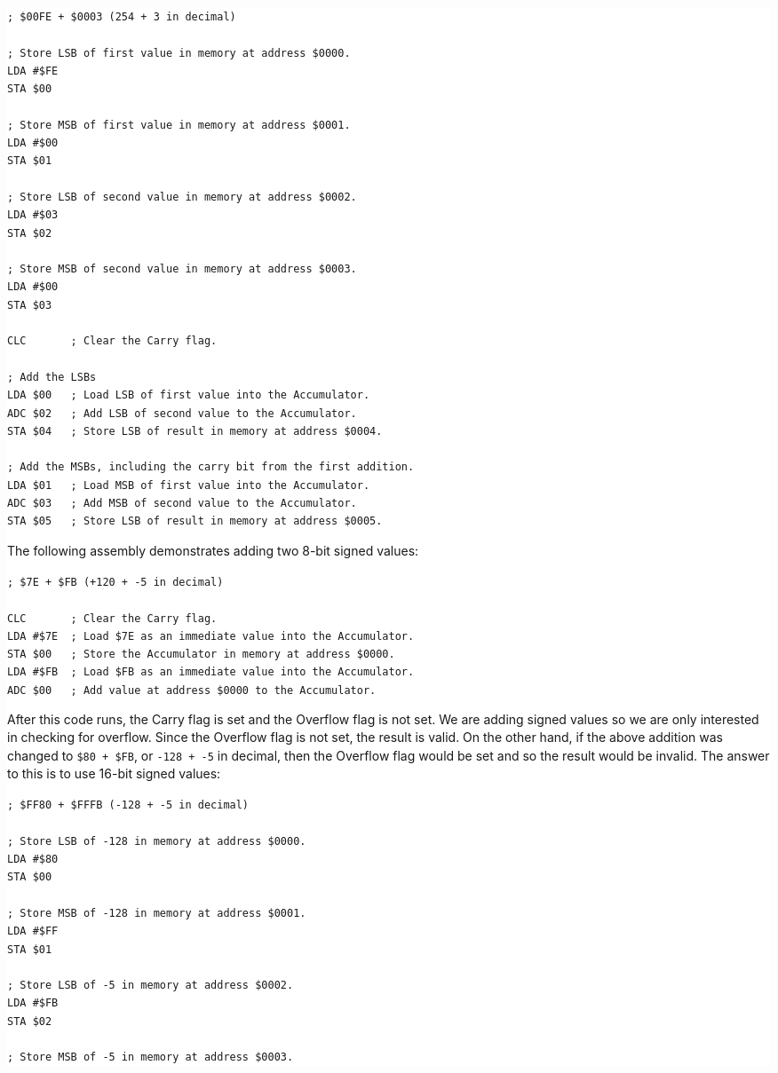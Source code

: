 ```asm6502
; $00FE + $0003 (254 + 3 in decimal)

; Store LSB of first value in memory at address $0000.
LDA #$FE
STA $00

; Store MSB of first value in memory at address $0001.
LDA #$00
STA $01

; Store LSB of second value in memory at address $0002.
LDA #$03
STA $02

; Store MSB of second value in memory at address $0003.
LDA #$00
STA $03

CLC       ; Clear the Carry flag.

; Add the LSBs
LDA $00   ; Load LSB of first value into the Accumulator.
ADC $02   ; Add LSB of second value to the Accumulator.
STA $04   ; Store LSB of result in memory at address $0004.

; Add the MSBs, including the carry bit from the first addition.
LDA $01   ; Load MSB of first value into the Accumulator.
ADC $03   ; Add MSB of second value to the Accumulator.
STA $05   ; Store LSB of result in memory at address $0005.
```

The following assembly demonstrates adding two 8-bit signed values:

```asm6502
; $7E + $FB (+120 + -5 in decimal)

CLC       ; Clear the Carry flag.
LDA #$7E  ; Load $7E as an immediate value into the Accumulator.
STA $00   ; Store the Accumulator in memory at address $0000.
LDA #$FB  ; Load $FB as an immediate value into the Accumulator.
ADC $00   ; Add value at address $0000 to the Accumulator.
```

After this code runs, the Carry flag is set and the Overflow flag is not set. We are adding signed values so we are only interested in checking for overflow. Since the Overflow flag is not set, the result is valid. On the other hand, if the above addition was changed to `$80 + $FB`, or `-128 + -5` in decimal, then the Overflow flag would be set and so the result would be invalid. The answer to this is to use 16-bit signed values:

```asm6502
; $FF80 + $FFFB (-128 + -5 in decimal)

; Store LSB of -128 in memory at address $0000.
LDA #$80
STA $00

; Store MSB of -128 in memory at address $0001.
LDA #$FF
STA $01

; Store LSB of -5 in memory at address $0002.
LDA #$FB
STA $02

; Store MSB of -5 in memory at address $0003.
```